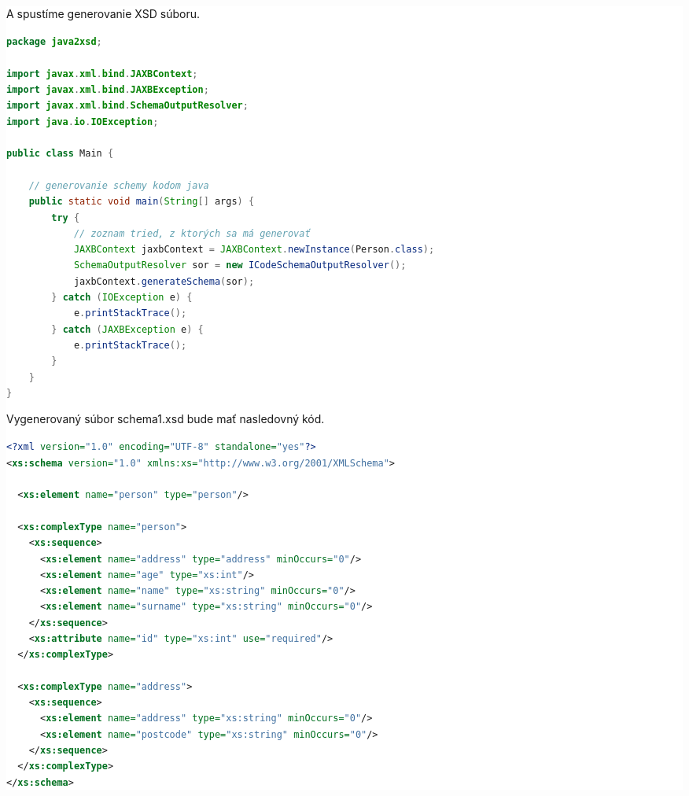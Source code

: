A spustíme generovanie XSD súboru.


```java
package java2xsd;

import javax.xml.bind.JAXBContext;
import javax.xml.bind.JAXBException;
import javax.xml.bind.SchemaOutputResolver;
import java.io.IOException;

public class Main {

    // generovanie schemy kodom java
    public static void main(String[] args) {
        try {
            // zoznam tried, z ktorých sa má generovať
            JAXBContext jaxbContext = JAXBContext.newInstance(Person.class);
            SchemaOutputResolver sor = new ICodeSchemaOutputResolver();
            jaxbContext.generateSchema(sor);
        } catch (IOException e) {
            e.printStackTrace();
        } catch (JAXBException e) {
            e.printStackTrace();
        }
    }
}
```

Vygenerovaný súbor schema1.xsd bude mať nasledovný kód.


```xml
<?xml version="1.0" encoding="UTF-8" standalone="yes"?>
<xs:schema version="1.0" xmlns:xs="http://www.w3.org/2001/XMLSchema">

  <xs:element name="person" type="person"/>

  <xs:complexType name="person">
    <xs:sequence>
      <xs:element name="address" type="address" minOccurs="0"/>
      <xs:element name="age" type="xs:int"/>
      <xs:element name="name" type="xs:string" minOccurs="0"/>
      <xs:element name="surname" type="xs:string" minOccurs="0"/>
    </xs:sequence>
    <xs:attribute name="id" type="xs:int" use="required"/>
  </xs:complexType>

  <xs:complexType name="address">
    <xs:sequence>
      <xs:element name="address" type="xs:string" minOccurs="0"/>
      <xs:element name="postcode" type="xs:string" minOccurs="0"/>
    </xs:sequence>
  </xs:complexType>
</xs:schema>
```
